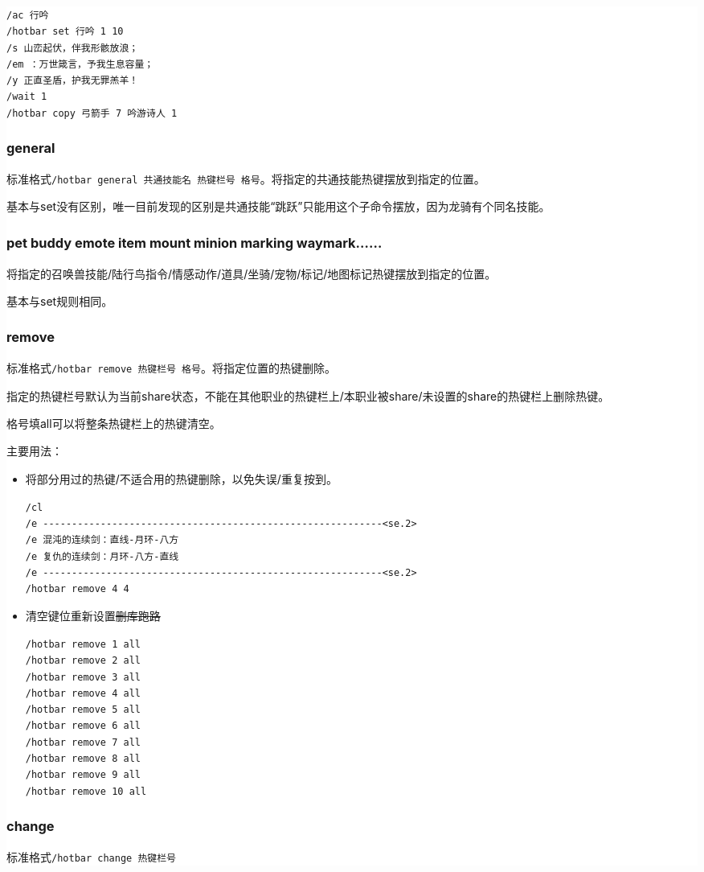   ```
  /ac 行吟
  /hotbar set 行吟 1 10
  /s 山峦起伏，伴我形骸放浪；
  /em ：万世箴言，予我生息容量；
  /y 正直圣盾，护我无罪羔羊！
  /wait 1
  /hotbar copy 弓箭手 7 吟游诗人 1
  ```
### general
标准格式`/hotbar general 共通技能名 热键栏号 格号`。将指定的共通技能热键摆放到指定的位置。

基本与set没有区别，唯一目前发现的区别是共通技能“跳跃”只能用这个子命令摆放，因为龙骑有个同名技能。

### pet buddy emote item mount minion marking waymark……
将指定的召唤兽技能/陆行鸟指令/情感动作/道具/坐骑/宠物/标记/地图标记热键摆放到指定的位置。

基本与set规则相同。

### remove

标准格式`/hotbar remove 热键栏号 格号`。将指定位置的热键删除。

指定的热键栏号默认为当前share状态，不能在其他职业的热键栏上/本职业被share/未设置的share的热键栏上删除热键。

格号填all可以将整条热键栏上的热键清空。

主要用法：

- 将部分用过的热键/不适合用的热键删除，以免失误/重复按到。
  ```
  /cl
  /e -​-​-​-​-​-​-​-​-​-​-​-​-​-​-​-​-​-​-​-​-​-​-​-​-​-​-​-​-​-​-​-​-​-​-​-​-​-​-​-​-​-​-​-​-​-​-​-​-​-​-​-​-​-​-​-​-​-​-​<se.2>
  /e 混沌的连续剑：直线-月环-八方
  /e 复仇的连续剑：月环-八方-直线
  /e -​-​-​-​-​-​-​-​-​-​-​-​-​-​-​-​-​-​-​-​-​-​-​-​-​-​-​-​-​-​-​-​-​-​-​-​-​-​-​-​-​-​-​-​-​-​-​-​-​-​-​-​-​-​-​-​-​-​-​<se.2>
  /hotbar remove 4 4
  ```
- 清空键位重新设置~~删库跑路~~
  ```
  /hotbar remove 1 all
  /hotbar remove 2 all
  /hotbar remove 3 all
  /hotbar remove 4 all
  /hotbar remove 5 all
  /hotbar remove 6 all
  /hotbar remove 7 all
  /hotbar remove 8 all
  /hotbar remove 9 all
  /hotbar remove 10 all
  ```

### change
标准格式`/hotbar change 热键栏号`
